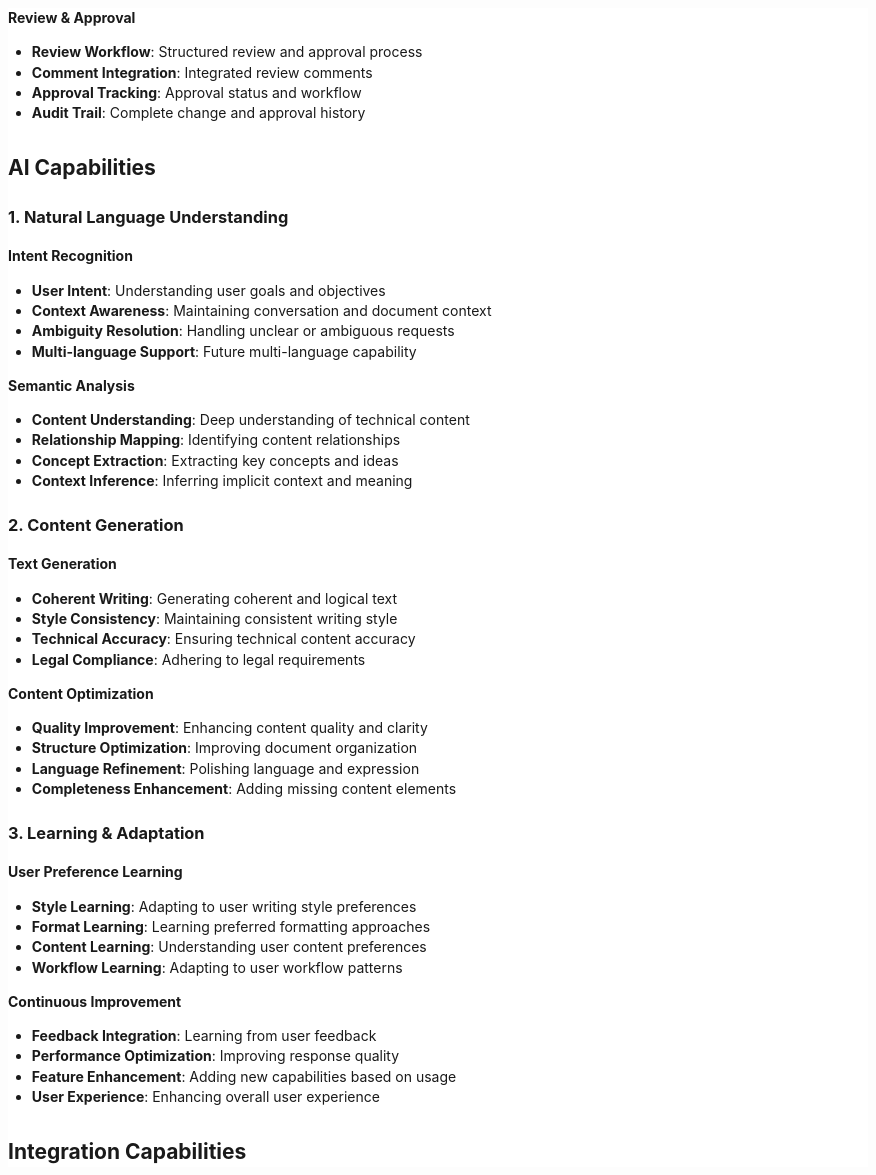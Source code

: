 **Review & Approval**
- **Review Workflow**: Structured review and approval process
- **Comment Integration**: Integrated review comments
- **Approval Tracking**: Approval status and workflow
- **Audit Trail**: Complete change and approval history

## AI Capabilities

### 1. Natural Language Understanding

**Intent Recognition**
- **User Intent**: Understanding user goals and objectives
- **Context Awareness**: Maintaining conversation and document context
- **Ambiguity Resolution**: Handling unclear or ambiguous requests
- **Multi-language Support**: Future multi-language capability

**Semantic Analysis**
- **Content Understanding**: Deep understanding of technical content
- **Relationship Mapping**: Identifying content relationships
- **Concept Extraction**: Extracting key concepts and ideas
- **Context Inference**: Inferring implicit context and meaning

### 2. Content Generation

**Text Generation**
- **Coherent Writing**: Generating coherent and logical text
- **Style Consistency**: Maintaining consistent writing style
- **Technical Accuracy**: Ensuring technical content accuracy
- **Legal Compliance**: Adhering to legal requirements

**Content Optimization**
- **Quality Improvement**: Enhancing content quality and clarity
- **Structure Optimization**: Improving document organization
- **Language Refinement**: Polishing language and expression
- **Completeness Enhancement**: Adding missing content elements

### 3. Learning & Adaptation

**User Preference Learning**
- **Style Learning**: Adapting to user writing style preferences
- **Format Learning**: Learning preferred formatting approaches
- **Content Learning**: Understanding user content preferences
- **Workflow Learning**: Adapting to user workflow patterns

**Continuous Improvement**
- **Feedback Integration**: Learning from user feedback
- **Performance Optimization**: Improving response quality
- **Feature Enhancement**: Adding new capabilities based on usage
- **User Experience**: Enhancing overall user experience

## Integration Capabilities
